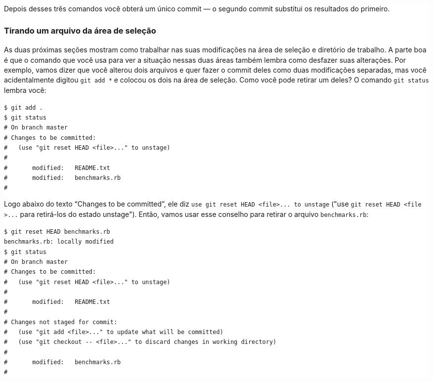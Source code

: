 Depois desses três comandos você obterá um único commit — o segundo commit substitui os resultados do primeiro.

### Tirando um arquivo da área de seleção ###

As duas próximas seções mostram como trabalhar nas suas modificações na área de seleção e diretório de trabalho. A parte boa é que o comando que você usa para ver a situação nessas duas áreas também lembra como desfazer suas alterações. Por exemplo, vamos dizer que você alterou dois arquivos e quer fazer o commit deles como duas modificações separadas, mas você acidentalmente digitou `git add *` e colocou os dois na área de seleção. Como você pode retirar um deles? O comando `git status` lembra você:

    $ git add .
    $ git status
    # On branch master
    # Changes to be committed:
    #   (use "git reset HEAD <file>..." to unstage)
    #
    #       modified:   README.txt
    #       modified:   benchmarks.rb
    #

Logo abaixo do texto “Changes to be committed”, ele diz `use git reset HEAD <file>... to unstage` ("use `git reset HEAD <file>...` para retirá-los do estado unstage"). Então, vamos usar esse conselho para retirar o arquivo `benchmarks.rb`:

    $ git reset HEAD benchmarks.rb
    benchmarks.rb: locally modified
    $ git status
    # On branch master
    # Changes to be committed:
    #   (use "git reset HEAD <file>..." to unstage)
    #
    #       modified:   README.txt
    #
    # Changes not staged for commit:
    #   (use "git add <file>..." to update what will be committed)
    #   (use "git checkout -- <file>..." to discard changes in working directory)
    #
    #       modified:   benchmarks.rb
    #
